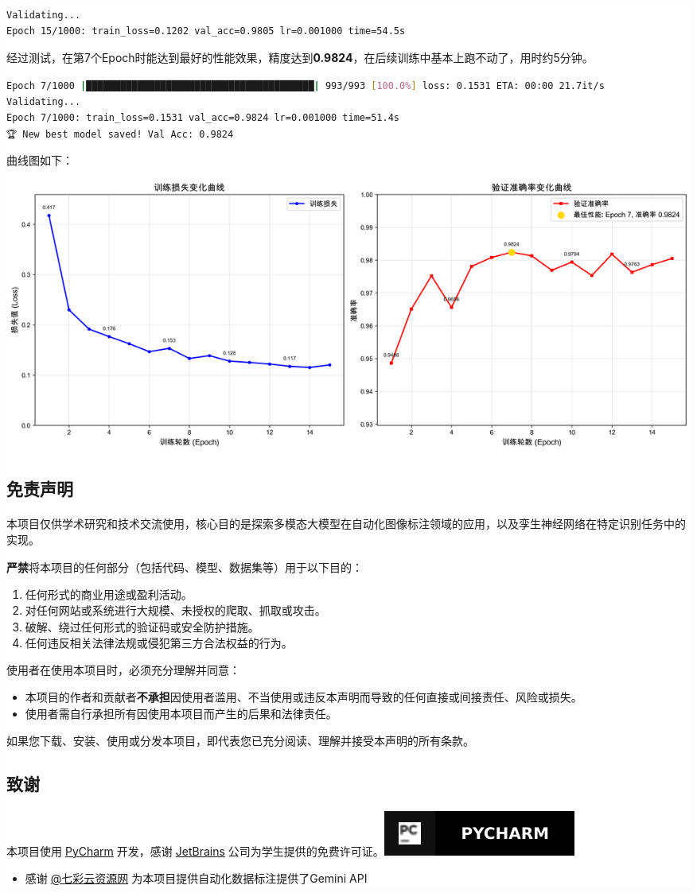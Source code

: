 ```bash
Validating...
Epoch 15/1000: train_loss=0.1202 val_acc=0.9805 lr=0.001000 time=54.5s
```

经过测试，在第7个Epoch时能达到最好的性能效果，精度达到**0.9824**，在后续训练中基本上跑不动了，用时约5分钟。

```bash
Epoch 7/1000 |████████████████████████████████████████| 993/993 [100.0%] loss: 0.1531 ETA: 00:00 21.7it/s
Validating...
Epoch 7/1000: train_loss=0.1531 val_acc=0.9824 lr=0.001000 time=51.4s
🏆 New best model saved! Val Acc: 0.9824
```

曲线图如下：

![image-20250830033728540](./assets/image-20250830033728540.png)



## 免责声明

本项目仅供学术研究和技术交流使用，核心目的是探索多模态大模型在自动化图像标注领域的应用，以及孪生神经网络在特定识别任务中的实现。 

**严禁**将本项目的任何部分（包括代码、模型、数据集等）用于以下目的： 

1. 任何形式的商业用途或盈利活动。 
2. 对任何网站或系统进行大规模、未授权的爬取、抓取或攻击。 
3. 破解、绕过任何形式的验证码或安全防护措施。 
4. 任何违反相关法律法规或侵犯第三方合法权益的行为。



使用者在使用本项目时，必须充分理解并同意：

* 本项目的作者和贡献者**不承担**因使用者滥用、不当使用或违反本声明而导致的任何直接或间接责任、风险或损失。 
* 使用者需自行承担所有因使用本项目而产生的后果和法律责任。 



如果您下载、安装、使用或分发本项目，即代表您已充分阅读、理解并接受本声明的所有条款。



## 致谢

本项目使用 [PyCharm](https://www.jetbrains.com/pycharm/) 开发，感谢 [JetBrains](https://www.jetbrains.com/) 公司为学生提供的免费许可证。![PyCharm](./assets/PyCharm-143-20250830164007215.svg)

- 感谢 [@七彩云资源网](http://www.qicaiy.cn) 为本项目提供自动化数据标注提供了Gemini API

  